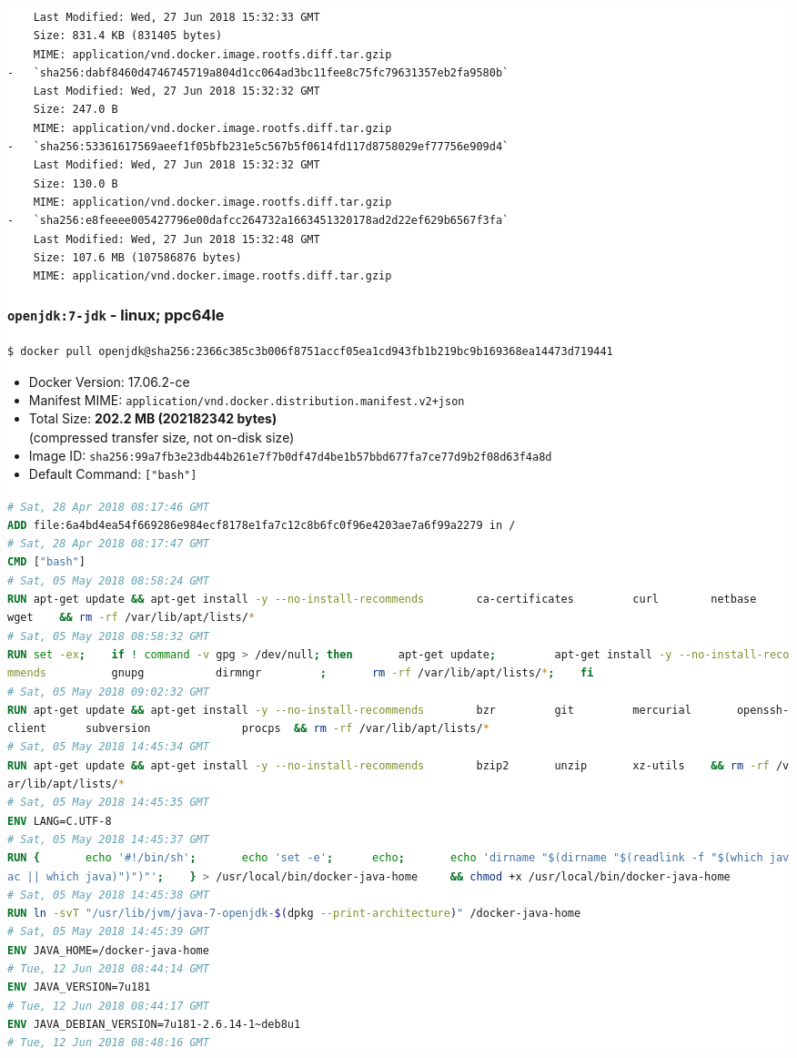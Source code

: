 		Last Modified: Wed, 27 Jun 2018 15:32:33 GMT  
		Size: 831.4 KB (831405 bytes)  
		MIME: application/vnd.docker.image.rootfs.diff.tar.gzip
	-	`sha256:dabf8460d4746745719a804d1cc064ad3bc11fee8c75fc79631357eb2fa9580b`  
		Last Modified: Wed, 27 Jun 2018 15:32:32 GMT  
		Size: 247.0 B  
		MIME: application/vnd.docker.image.rootfs.diff.tar.gzip
	-	`sha256:53361617569aeef1f05bfb231e5c567b5f0614fd117d8758029ef77756e909d4`  
		Last Modified: Wed, 27 Jun 2018 15:32:32 GMT  
		Size: 130.0 B  
		MIME: application/vnd.docker.image.rootfs.diff.tar.gzip
	-	`sha256:e8feeee005427796e00dafcc264732a1663451320178ad2d22ef629b6567f3fa`  
		Last Modified: Wed, 27 Jun 2018 15:32:48 GMT  
		Size: 107.6 MB (107586876 bytes)  
		MIME: application/vnd.docker.image.rootfs.diff.tar.gzip

### `openjdk:7-jdk` - linux; ppc64le

```console
$ docker pull openjdk@sha256:2366c385c3b006f8751accf05ea1cd943fb1b219bc9b169368ea14473d719441
```

-	Docker Version: 17.06.2-ce
-	Manifest MIME: `application/vnd.docker.distribution.manifest.v2+json`
-	Total Size: **202.2 MB (202182342 bytes)**  
	(compressed transfer size, not on-disk size)
-	Image ID: `sha256:99a7fb3e23db44b261e7f7b0df47d4be1b57bbd677fa7ce77d9b2f08d63f4a8d`
-	Default Command: `["bash"]`

```dockerfile
# Sat, 28 Apr 2018 08:17:46 GMT
ADD file:6a4bd4ea54f669286e984ecf8178e1fa7c12c8b6fc0f96e4203ae7a6f99a2279 in / 
# Sat, 28 Apr 2018 08:17:47 GMT
CMD ["bash"]
# Sat, 05 May 2018 08:58:24 GMT
RUN apt-get update && apt-get install -y --no-install-recommends 		ca-certificates 		curl 		netbase 		wget 	&& rm -rf /var/lib/apt/lists/*
# Sat, 05 May 2018 08:58:32 GMT
RUN set -ex; 	if ! command -v gpg > /dev/null; then 		apt-get update; 		apt-get install -y --no-install-recommends 			gnupg 			dirmngr 		; 		rm -rf /var/lib/apt/lists/*; 	fi
# Sat, 05 May 2018 09:02:32 GMT
RUN apt-get update && apt-get install -y --no-install-recommends 		bzr 		git 		mercurial 		openssh-client 		subversion 				procps 	&& rm -rf /var/lib/apt/lists/*
# Sat, 05 May 2018 14:45:34 GMT
RUN apt-get update && apt-get install -y --no-install-recommends 		bzip2 		unzip 		xz-utils 	&& rm -rf /var/lib/apt/lists/*
# Sat, 05 May 2018 14:45:35 GMT
ENV LANG=C.UTF-8
# Sat, 05 May 2018 14:45:37 GMT
RUN { 		echo '#!/bin/sh'; 		echo 'set -e'; 		echo; 		echo 'dirname "$(dirname "$(readlink -f "$(which javac || which java)")")"'; 	} > /usr/local/bin/docker-java-home 	&& chmod +x /usr/local/bin/docker-java-home
# Sat, 05 May 2018 14:45:38 GMT
RUN ln -svT "/usr/lib/jvm/java-7-openjdk-$(dpkg --print-architecture)" /docker-java-home
# Sat, 05 May 2018 14:45:39 GMT
ENV JAVA_HOME=/docker-java-home
# Tue, 12 Jun 2018 08:44:14 GMT
ENV JAVA_VERSION=7u181
# Tue, 12 Jun 2018 08:44:17 GMT
ENV JAVA_DEBIAN_VERSION=7u181-2.6.14-1~deb8u1
# Tue, 12 Jun 2018 08:48:16 GMT
```